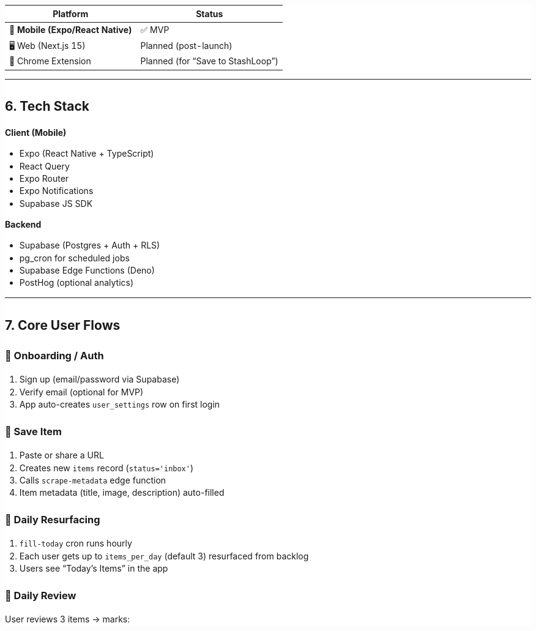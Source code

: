 | Platform                          | Status                            |
| --------------------------------- | --------------------------------- |
| 📱 **Mobile (Expo/React Native)** | ✅ MVP                             |
| 🖥️ Web (Next.js 15)              | Planned (post-launch)             |
| 🧩 Chrome Extension               | Planned (for “Save to StashLoop”) |

---

## 6. Tech Stack

**Client (Mobile)**

* Expo (React Native + TypeScript)
* React Query
* Expo Router
* Expo Notifications
* Supabase JS SDK

**Backend**

* Supabase (Postgres + Auth + RLS)
* pg_cron for scheduled jobs
* Supabase Edge Functions (Deno)
* PostHog (optional analytics)

---

## 7. Core User Flows

### 🔹 Onboarding / Auth

1. Sign up (email/password via Supabase)
2. Verify email (optional for MVP)
3. App auto-creates `user_settings` row on first login

### 🔹 Save Item

1. Paste or share a URL
2. Creates new `items` record (`status='inbox'`)
3. Calls `scrape-metadata` edge function
4. Item metadata (title, image, description) auto-filled

### 🔹 Daily Resurfacing

1. `fill-today` cron runs hourly
2. Each user gets up to `items_per_day` (default 3) resurfaced from backlog
3. Users see “Today’s Items” in the app

### 🔹 Daily Review

User reviews 3 items → marks:
